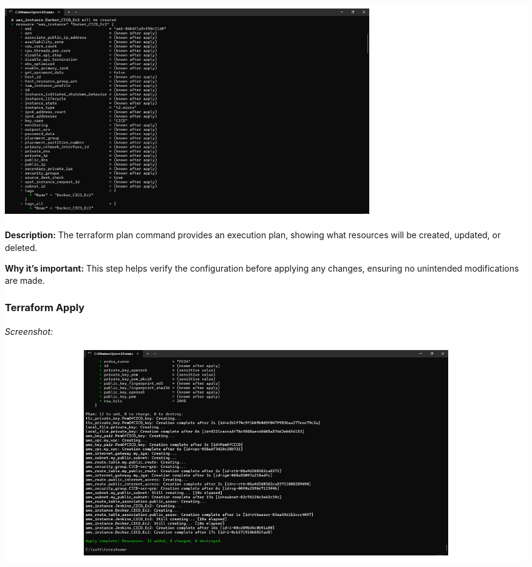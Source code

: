   <img src="https://github.com/22MH1A42G5/Devops-Project/blob/main/AutoDeploy/Snapshots/Screenshot%20(2).png" width="600" height="350">
</p>

****Description:****
The terraform plan command provides an execution plan, showing what resources will be created, updated, or deleted.

****Why it’s important:****
This step helps verify the configuration before applying any changes, ensuring no unintended modifications are made.

### Terraform Apply
*Screenshot:* 
<p align="center">
  <img src="https://github.com/22MH1A42G5/Devops-Project/blob/main/AutoDeploy/Snapshots/Screenshot%20(4).png" width="600" height="350">